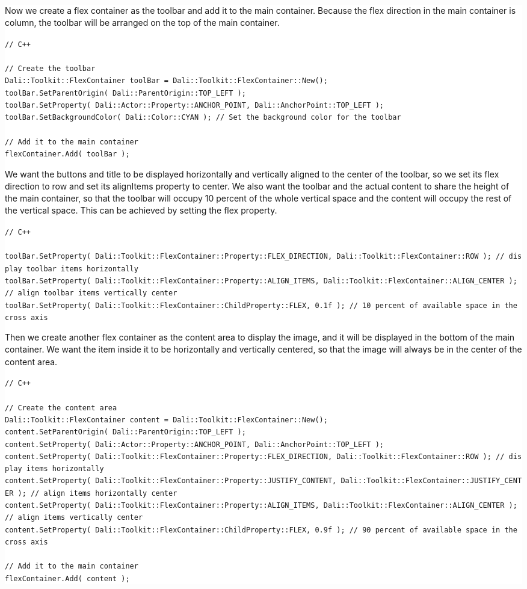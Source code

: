 Now we create a flex container as the toolbar and add it to the main container. Because the flex direction in the main container is column, the toolbar will be arranged on the top of the main container.
 
~~~{.cpp}
// C++

// Create the toolbar
Dali::Toolkit::FlexContainer toolBar = Dali::Toolkit::FlexContainer::New();
toolBar.SetParentOrigin( Dali::ParentOrigin::TOP_LEFT );
toolBar.SetProperty( Dali::Actor::Property::ANCHOR_POINT, Dali::AnchorPoint::TOP_LEFT );
toolBar.SetBackgroundColor( Dali::Color::CYAN ); // Set the background color for the toolbar

// Add it to the main container
flexContainer.Add( toolBar );
~~~

We want the buttons and title to be displayed horizontally and vertically aligned to the center of the toolbar, so we set its flex direction to row and set its alignItems property to center.
We also want the toolbar and the actual content to share the height of the main container, so that the toolbar will occupy 10 percent of the whole vertical space and the content will occupy the rest of the vertical space.
This can be achieved by setting the flex property.
 
~~~{.cpp}
// C++

toolBar.SetProperty( Dali::Toolkit::FlexContainer::Property::FLEX_DIRECTION, Dali::Toolkit::FlexContainer::ROW ); // display toolbar items horizontally
toolBar.SetProperty( Dali::Toolkit::FlexContainer::Property::ALIGN_ITEMS, Dali::Toolkit::FlexContainer::ALIGN_CENTER ); // align toolbar items vertically center
toolBar.SetProperty( Dali::Toolkit::FlexContainer::ChildProperty::FLEX, 0.1f ); // 10 percent of available space in the cross axis
~~~

Then we create another flex container as the content area to display the image, and it will be displayed in the bottom of the main container.
We want the item inside it to be horizontally and vertically centered, so that the image will always be in the center of the content area.

~~~{.cpp}
// C++

// Create the content area
Dali::Toolkit::FlexContainer content = Dali::Toolkit::FlexContainer::New();
content.SetParentOrigin( Dali::ParentOrigin::TOP_LEFT );
content.SetProperty( Dali::Actor::Property::ANCHOR_POINT, Dali::AnchorPoint::TOP_LEFT );
content.SetProperty( Dali::Toolkit::FlexContainer::Property::FLEX_DIRECTION, Dali::Toolkit::FlexContainer::ROW ); // display items horizontally
content.SetProperty( Dali::Toolkit::FlexContainer::Property::JUSTIFY_CONTENT, Dali::Toolkit::FlexContainer::JUSTIFY_CENTER ); // align items horizontally center
content.SetProperty( Dali::Toolkit::FlexContainer::Property::ALIGN_ITEMS, Dali::Toolkit::FlexContainer::ALIGN_CENTER ); // align items vertically center
content.SetProperty( Dali::Toolkit::FlexContainer::ChildProperty::FLEX, 0.9f ); // 90 percent of available space in the cross axis

// Add it to the main container
flexContainer.Add( content );
~~~

